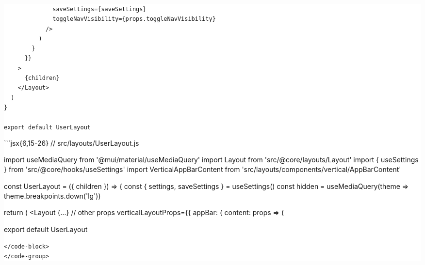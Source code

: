 ```tsx{8,21-32}
              saveSettings={saveSettings}
              toggleNavVisibility={props.toggleNavVisibility}
            />
          )
        }
      }}
    >
      {children}
    </Layout>
  )
}

export default UserLayout
```
</code-block>

<code-block title="JSX">
```jsx{6,15-26}
// src/layouts/UserLayout.js

import useMediaQuery from '@mui/material/useMediaQuery'
import Layout from 'src/@core/layouts/Layout'
import { useSettings } from 'src/@core/hooks/useSettings'
import VerticalAppBarContent from 'src/layouts/components/vertical/AppBarContent'

const UserLayout = ({ children }) => {
  const { settings, saveSettings } = useSettings()
  const hidden = useMediaQuery(theme => theme.breakpoints.down('lg'))

  return (
    <Layout
      {...} // other props
      verticalLayoutProps={{
        appBar: {
          content: props => (
            <VerticalAppBarContent
              hidden={hidden}
              settings={settings}
              saveSettings={saveSettings}
              toggleNavVisibility={props.toggleNavVisibility}
            />
          )
        }
      }}
    >
      {children}
    </Layout>
  )
}

export default UserLayout
```
</code-block>
</code-group>
